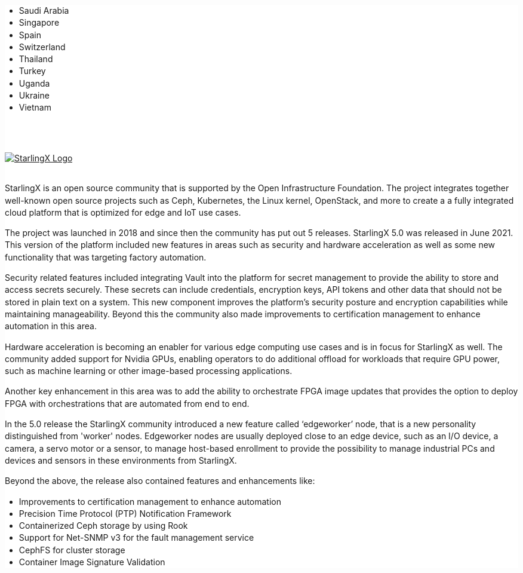 * Saudi Arabia
* Singapore
* Spain
* Switzerland
* Thailand
* Turkey
* Uganda
* Ukraine
* Vietnam

<br />

<div style="width: 35%; min-width: 220px; max-width: 300px; margin: 30px 0 30px 0;">
  <a href="https://starlingx.io" target="_blank" rel="noreferrer">
    <img src="/img/project-logos/StarlingX_Logo_RGB_Horizontal_2color.svg" alt="StarlingX Logo"/>
  </a>
</div>

StarlingX is an open source community that is supported by the Open Infrastructure Foundation. The project integrates together well-known open source projects such as Ceph, Kubernetes, the Linux kernel, OpenStack, and more to create a a fully integrated cloud platform that is optimized for edge and IoT use cases.

The project was launched in 2018 and since then the community has put out 5 releases. StarlingX 5.0 was released in June 2021. This version of the platform included new features in areas such as security and hardware acceleration as well as some new functionality that was targeting factory automation.

Security related features included integrating Vault into the platform for secret management to provide the ability to store and access secrets securely. These secrets can include credentials, encryption keys, API tokens and other data that should not be stored in plain text on a system. This new component improves the platform’s security posture and encryption capabilities while maintaining manageability. Beyond this the community also made improvements to certification management to enhance automation in this area.

Hardware acceleration is becoming an enabler for various edge computing use cases and is in focus for StarlingX as well. The community added support for Nvidia GPUs, enabling operators to do additional offload for workloads that require GPU power, such as machine learning or other image-based processing applications.

Another key enhancement in this area was to add the ability to orchestrate FPGA image updates that provides the option to deploy FPGA with orchestrations that are automated from end to end.

In the 5.0 release the StarlingX community introduced a new feature called ‘edgeworker’ node, that is a new personality distinguished from 'worker' nodes. Edgeworker nodes are usually deployed close to an edge device, such as an I/O device, a camera, a servo motor or a sensor, to manage host-based enrollment to provide the possibility to manage industrial PCs and devices and sensors in these environments from StarlingX.

Beyond the above, the release also contained features and enhancements like:

* Improvements to certification management to enhance automation
* Precision Time Protocol (PTP) Notification Framework
* Containerized Ceph storage by using Rook
* Support for Net-SNMP v3 for the fault management service
* CephFS for cluster storage
* Container Image Signature Validation
